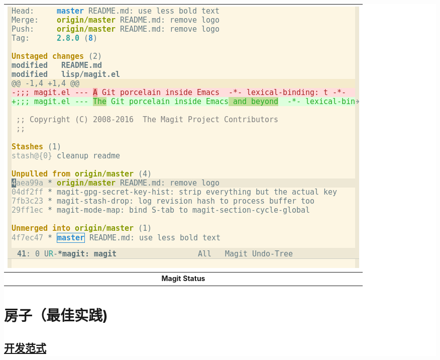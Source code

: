 |![Magit Status](fig/magit-status.png)|
|:--:|
|<b>Magit Status</b>|

# 房子（最佳实践)
## [开发范式](https://nvie.com/posts/a-successful-git-branching-model/)
